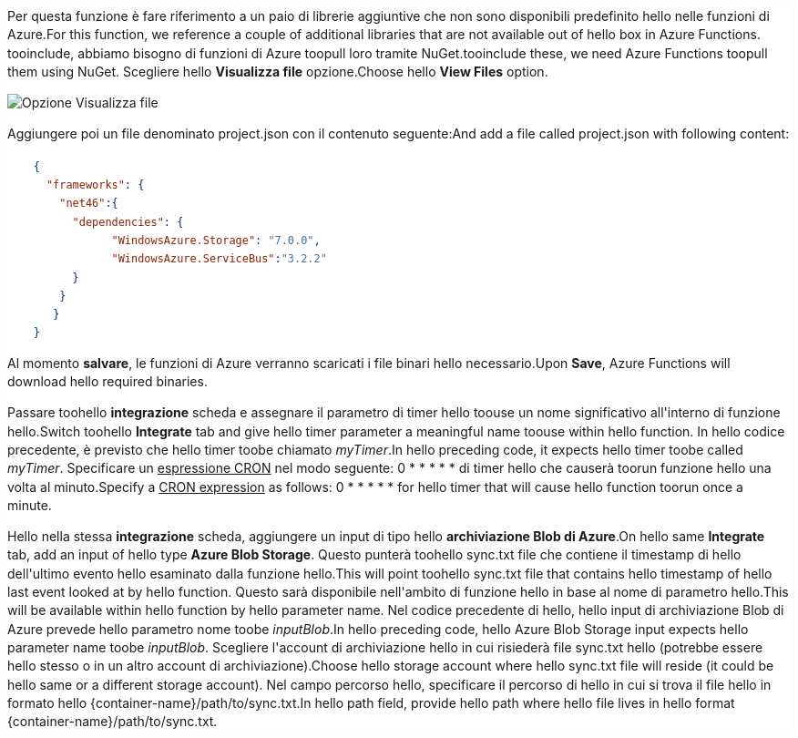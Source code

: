 <span data-ttu-id="905c1-225">Per questa funzione è fare riferimento a un paio di librerie aggiuntive che non sono disponibili predefinito hello nelle funzioni di Azure.</span><span class="sxs-lookup"><span data-stu-id="905c1-225">For this function, we reference a couple of additional libraries that are not available out of hello box in Azure Functions.</span></span> <span data-ttu-id="905c1-226">tooinclude, abbiamo bisogno di funzioni di Azure toopull loro tramite NuGet.</span><span class="sxs-lookup"><span data-stu-id="905c1-226">tooinclude these, we need Azure Functions toopull them using NuGet.</span></span> <span data-ttu-id="905c1-227">Scegliere hello **Visualizza file** opzione.</span><span class="sxs-lookup"><span data-stu-id="905c1-227">Choose hello **View Files** option.</span></span>

![Opzione Visualizza file](./media/keyvault-keyrotation/Azure_Functions_ViewFiles.png)

<span data-ttu-id="905c1-229">Aggiungere poi un file denominato project.json con il contenuto seguente:</span><span class="sxs-lookup"><span data-stu-id="905c1-229">And add a file called project.json with following content:</span></span>

```json
    {
      "frameworks": {
        "net46":{
          "dependencies": {
                "WindowsAzure.Storage": "7.0.0",
                "WindowsAzure.ServiceBus":"3.2.2"
          }
        }
       }
    }
```
<span data-ttu-id="905c1-230">Al momento **salvare**, le funzioni di Azure verranno scaricati i file binari hello necessario.</span><span class="sxs-lookup"><span data-stu-id="905c1-230">Upon **Save**, Azure Functions will download hello required binaries.</span></span>

<span data-ttu-id="905c1-231">Passare toohello **integrazione** scheda e assegnare il parametro di timer hello toouse un nome significativo all'interno di funzione hello.</span><span class="sxs-lookup"><span data-stu-id="905c1-231">Switch toohello **Integrate** tab and give hello timer parameter a meaningful name toouse within hello function.</span></span> <span data-ttu-id="905c1-232">In hello codice precedente, è previsto che hello timer toobe chiamato *myTimer*.</span><span class="sxs-lookup"><span data-stu-id="905c1-232">In hello preceding code, it expects hello timer toobe called *myTimer*.</span></span> <span data-ttu-id="905c1-233">Specificare un [espressione CRON](../app-service-web/web-sites-create-web-jobs.md#CreateScheduledCRON) nel modo seguente: 0 \* \* \* \* \* di timer hello che causerà toorun funzione hello una volta al minuto.</span><span class="sxs-lookup"><span data-stu-id="905c1-233">Specify a [CRON expression](../app-service-web/web-sites-create-web-jobs.md#CreateScheduledCRON) as follows: 0 \* \* \* \* \* for hello timer that will cause hello function toorun once a minute.</span></span>

<span data-ttu-id="905c1-234">Hello nella stessa **integrazione** scheda, aggiungere un input di tipo hello **archiviazione Blob di Azure**.</span><span class="sxs-lookup"><span data-stu-id="905c1-234">On hello same **Integrate** tab, add an input of hello type **Azure Blob Storage**.</span></span> <span data-ttu-id="905c1-235">Questo punterà toohello sync.txt file che contiene il timestamp di hello dell'ultimo evento hello esaminato dalla funzione hello.</span><span class="sxs-lookup"><span data-stu-id="905c1-235">This will point toohello sync.txt file that contains hello timestamp of hello last event looked at by hello function.</span></span> <span data-ttu-id="905c1-236">Questo sarà disponibile nell'ambito di funzione hello in base al nome di parametro hello.</span><span class="sxs-lookup"><span data-stu-id="905c1-236">This will be available within hello function by hello parameter name.</span></span> <span data-ttu-id="905c1-237">Nel codice precedente di hello, hello input di archiviazione Blob di Azure prevede hello parametro nome toobe *inputBlob*.</span><span class="sxs-lookup"><span data-stu-id="905c1-237">In hello preceding code, hello Azure Blob Storage input expects hello parameter name toobe *inputBlob*.</span></span> <span data-ttu-id="905c1-238">Scegliere l'account di archiviazione hello in cui risiederà file sync.txt hello (potrebbe essere hello stesso o in un altro account di archiviazione).</span><span class="sxs-lookup"><span data-stu-id="905c1-238">Choose hello storage account where hello sync.txt file will reside (it could be hello same or a different storage account).</span></span> <span data-ttu-id="905c1-239">Nel campo percorso hello, specificare il percorso di hello in cui si trova il file hello in formato hello {container-name}/path/to/sync.txt.</span><span class="sxs-lookup"><span data-stu-id="905c1-239">In hello path field, provide hello path where hello file lives in hello format {container-name}/path/to/sync.txt.</span></span>
